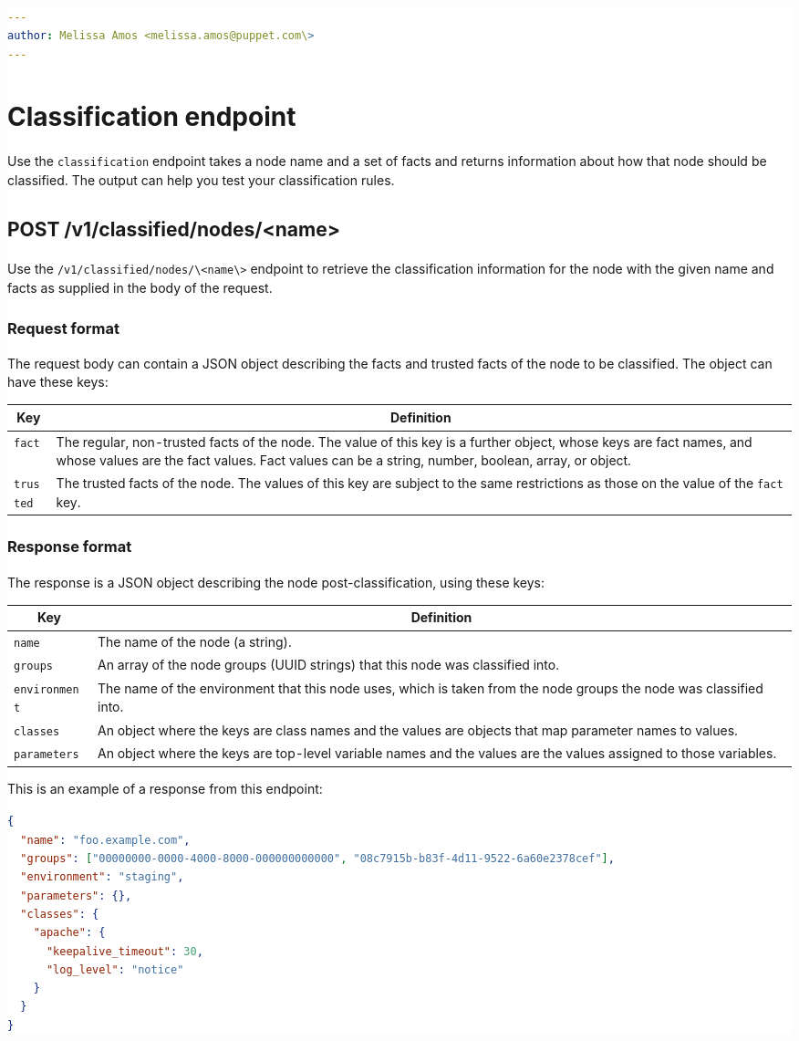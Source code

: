 ```yaml
---
author: Melissa Amos <melissa.amos@puppet.com\>
---
```


# Classification endpoint

Use the `classification` endpoint takes a node name and a set of facts and returns information about how that node should be classified. The output can help you test your classification rules.

## POST /v1/classified/nodes/<name\>

Use the `/v1/classified/nodes/\<name\>` endpoint to retrieve the classification information for the node with the given name and facts as supplied in the body of the request.

### Request format

The request body can contain a JSON object describing the facts and trusted facts of the node to be classified. The object can have these keys:

|Key|Definition|
|---|----------|
|`fact`|The regular, non-trusted facts of the node. The value of this key is a further object, whose keys are fact names, and whose values are the fact values. Fact values can be a string, number, boolean, array, or object.|
|`trusted`|The trusted facts of the node. The values of this key are subject to the same restrictions as those on the value of the `fact` key.|

### Response format

The response is a JSON object describing the node post-classification, using these keys:

|Key|Definition|
|---|----------|
|`name`|The name of the node \(a string\).|
|`groups`|An array of the node groups \(UUID strings\) that this node was classified into.|
|`environment`|The name of the environment that this node uses, which is taken from the node groups the node was classified into.|
|`classes`|An object where the keys are class names and the values are objects that map parameter names to values.|
|`parameters`|An object where the keys are top-level variable names and the values are the values assigned to those variables.|

This is an example of a response from this endpoint:

```json
{
  "name": "foo.example.com",
  "groups": ["00000000-0000-4000-8000-000000000000", "08c7915b-b83f-4d11-9522-6a60e2378cef"],
  "environment": "staging",
  "parameters": {},
  "classes": {
    "apache": {
      "keepalive_timeout": 30,
      "log_level": "notice"
    }
  }
}
```
